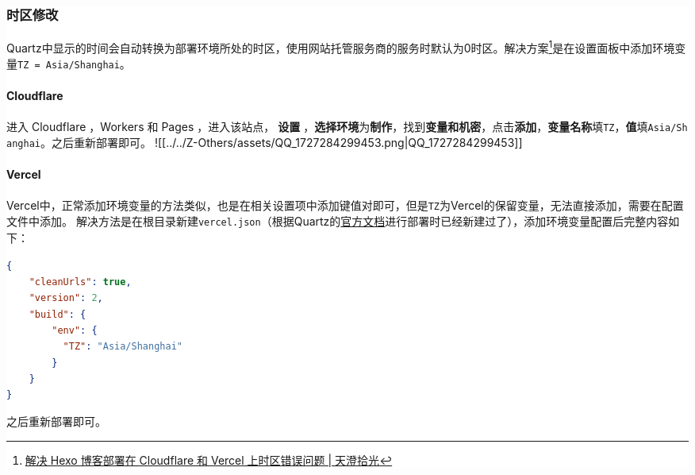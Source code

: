 ### 时区修改
Quartz中显示的时间会自动转换为部署环境所处的时区，使用网站托管服务商的服务时默认为0时区。解决方案[^3]是在设置面板中添加环境变量`TZ = Asia/Shanghai`。
#### Cloudflare
进入 Cloudflare ，Workers 和 Pages ，进入该站点， **设置** ，**选择环境**为**制作**，找到**变量和机密**，点击**添加**，**变量名称**填`TZ`，**值**填`Asia/Shanghai`。之后重新部署即可。
![[../../Z-Others/assets/QQ_1727284299453.png|QQ_1727284299453]]
#### Vercel
Vercel中，正常添加环境变量的方法类似，也是在相关设置项中添加键值对即可，但是`TZ`为Vercel的保留变量，无法直接添加，需要在配置文件中添加。
解决方法是在根目录新建`vercel.json`（根据Quartz的[官方文档](https://quartz.jzhao.xyz/hosting#vercel)进行部署时已经新建过了），添加环境变量配置后完整内容如下：
```json title="vercel.json" hl:3-8 {3-8}
{
    "cleanUrls": true,
    "version": 2,
    "build": {
        "env": {
          "TZ": "Asia/Shanghai"
        }
    }
}
```
之后重新部署即可。

[^1]: [使用quartz将Obsidian笔记库部署成静态网站 - 简书](https://www.jianshu.com/p/32849c512de4)
[^2]: [Plugin and project name change · Enveloppe · Discussion · GitHub](https://github.com/orgs/Enveloppe/discussions/349)
[^3]: [解决 Hexo 博客部署在 Cloudflare 和 Vercel 上时区错误问题 | 天澄拾光](https://ihave.news/post/20240824083058.html)